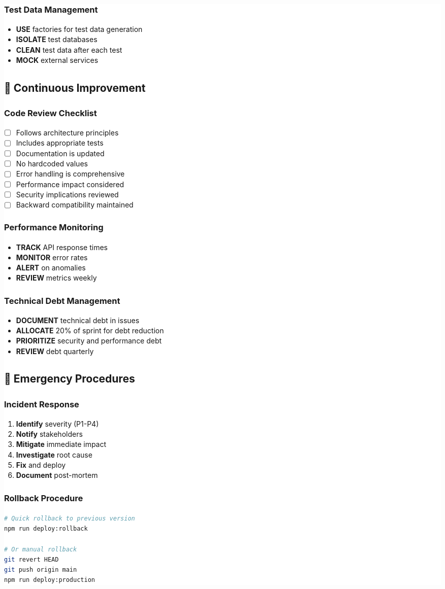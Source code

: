 ### Test Data Management
- **USE** factories for test data generation
- **ISOLATE** test databases
- **CLEAN** test data after each test
- **MOCK** external services

## 🔄 Continuous Improvement

### Code Review Checklist
- [ ] Follows architecture principles
- [ ] Includes appropriate tests
- [ ] Documentation is updated
- [ ] No hardcoded values
- [ ] Error handling is comprehensive
- [ ] Performance impact considered
- [ ] Security implications reviewed
- [ ] Backward compatibility maintained

### Performance Monitoring
- **TRACK** API response times
- **MONITOR** error rates
- **ALERT** on anomalies
- **REVIEW** metrics weekly

### Technical Debt Management
- **DOCUMENT** technical debt in issues
- **ALLOCATE** 20% of sprint for debt reduction
- **PRIORITIZE** security and performance debt
- **REVIEW** debt quarterly

## 🚨 Emergency Procedures

### Incident Response
1. **Identify** severity (P1-P4)
2. **Notify** stakeholders
3. **Mitigate** immediate impact
4. **Investigate** root cause
5. **Fix** and deploy
6. **Document** post-mortem

### Rollback Procedure
```bash
# Quick rollback to previous version
npm run deploy:rollback

# Or manual rollback
git revert HEAD
git push origin main
npm run deploy:production
```
